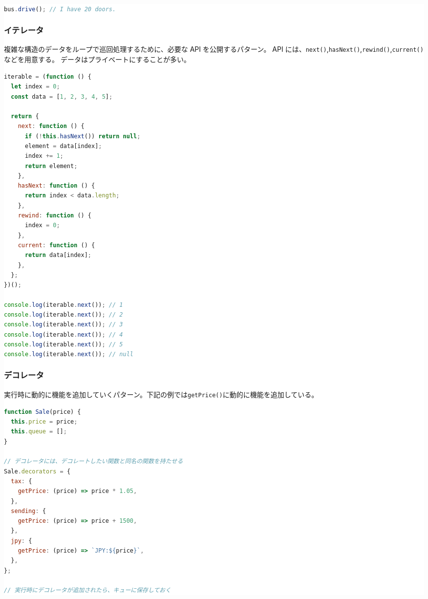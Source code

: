 ```js
bus.drive(); // I have 20 doors.
```

### イテレータ

複雑な構造のデータをループで巡回処理するために、必要な API を公開するパターン。
API には、`next()`,`hasNext()`,`rewind()`,`current()`などを用意する。
データはプライベートにすることが多い。

```js
iterable = (function () {
  let index = 0;
  const data = [1, 2, 3, 4, 5];

  return {
    next: function () {
      if (!this.hasNext()) return null;
      element = data[index];
      index += 1;
      return element;
    },
    hasNext: function () {
      return index < data.length;
    },
    rewind: function () {
      index = 0;
    },
    current: function () {
      return data[index];
    },
  };
})();

console.log(iterable.next()); // 1
console.log(iterable.next()); // 2
console.log(iterable.next()); // 3
console.log(iterable.next()); // 4
console.log(iterable.next()); // 5
console.log(iterable.next()); // null
```

### デコレータ

実行時に動的に機能を追加していくパターン。下記の例では`getPrice()`に動的に機能を追加している。

```js
function Sale(price) {
  this.price = price;
  this.queue = [];
}

// デコレータには、デコレートしたい関数と同名の関数を持たせる
Sale.decorators = {
  tax: {
    getPrice: (price) => price * 1.05,
  },
  sending: {
    getPrice: (price) => price + 1500,
  },
  jpy: {
    getPrice: (price) => `JPY:${price}`,
  },
};

// 実行時にデコレータが追加されたら、キューに保存しておく
```